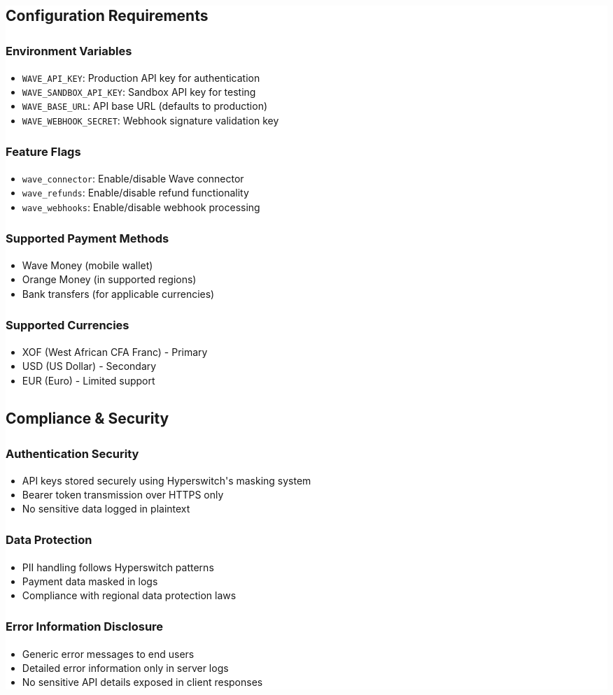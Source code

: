 ## Configuration Requirements

### Environment Variables
- `WAVE_API_KEY`: Production API key for authentication
- `WAVE_SANDBOX_API_KEY`: Sandbox API key for testing
- `WAVE_BASE_URL`: API base URL (defaults to production)
- `WAVE_WEBHOOK_SECRET`: Webhook signature validation key

### Feature Flags  
- `wave_connector`: Enable/disable Wave connector
- `wave_refunds`: Enable/disable refund functionality
- `wave_webhooks`: Enable/disable webhook processing

### Supported Payment Methods
- Wave Money (mobile wallet)
- Orange Money (in supported regions)
- Bank transfers (for applicable currencies)

### Supported Currencies
- XOF (West African CFA Franc) - Primary
- USD (US Dollar) - Secondary
- EUR (Euro) - Limited support

## Compliance & Security

### Authentication Security
- API keys stored securely using Hyperswitch's masking system
- Bearer token transmission over HTTPS only
- No sensitive data logged in plaintext

### Data Protection
- PII handling follows Hyperswitch patterns
- Payment data masked in logs
- Compliance with regional data protection laws

### Error Information Disclosure
- Generic error messages to end users
- Detailed error information only in server logs
- No sensitive API details exposed in client responses